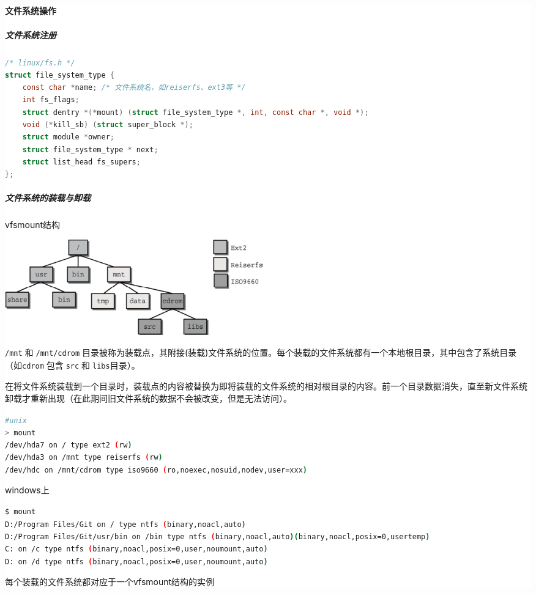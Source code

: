 #### 文件系统操作

##### 文件系统注册

```c
/* linux/fs.h */
struct file_system_type {
    const char *name; /* 文件系统名，如reiserfs、ext3等 */
    int fs_flags;
    struct dentry *(*mount) (struct file_system_type *, int, const char *, void *);
    void (*kill_sb) (struct super_block *);
    struct module *owner;
    struct file_system_type * next;
    struct list_head fs_supers;
};
```

##### 文件系统的装载与卸载

vfsmount结构

![image-20211028015922363](../assets/image-20211028015922363.png)

`/mnt` 和 `/mnt/cdrom` 目录被称为装载点，其附接(装载)文件系统的位置。每个装载的文件系统都有一个本地根目录，其中包含了系统目录（如`cdrom` 包含 `src` 和 `libs`目录）。

在将文件系统装载到一个目录时，装载点的内容被替换为即将装载的文件系统的相对根目录的内容。前一个目录数据消失，直至新文件系统卸载才重新出现（在此期间旧文件系统的数据不会被改变，但是无法访问）。

```sh
#unix
> mount
/dev/hda7 on / type ext2 (rw)
/dev/hda3 on /mnt type reiserfs (rw)
/dev/hdc on /mnt/cdrom type iso9660 (ro,noexec,nosuid,nodev,user=xxx)
```

windows上

```sh
$ mount
D:/Program Files/Git on / type ntfs (binary,noacl,auto)
D:/Program Files/Git/usr/bin on /bin type ntfs (binary,noacl,auto)(binary,noacl,posix=0,usertemp)
C: on /c type ntfs (binary,noacl,posix=0,user,noumount,auto)
D: on /d type ntfs (binary,noacl,posix=0,user,noumount,auto)
```

每个装载的文件系统都对应于一个vfsmount结构的实例
